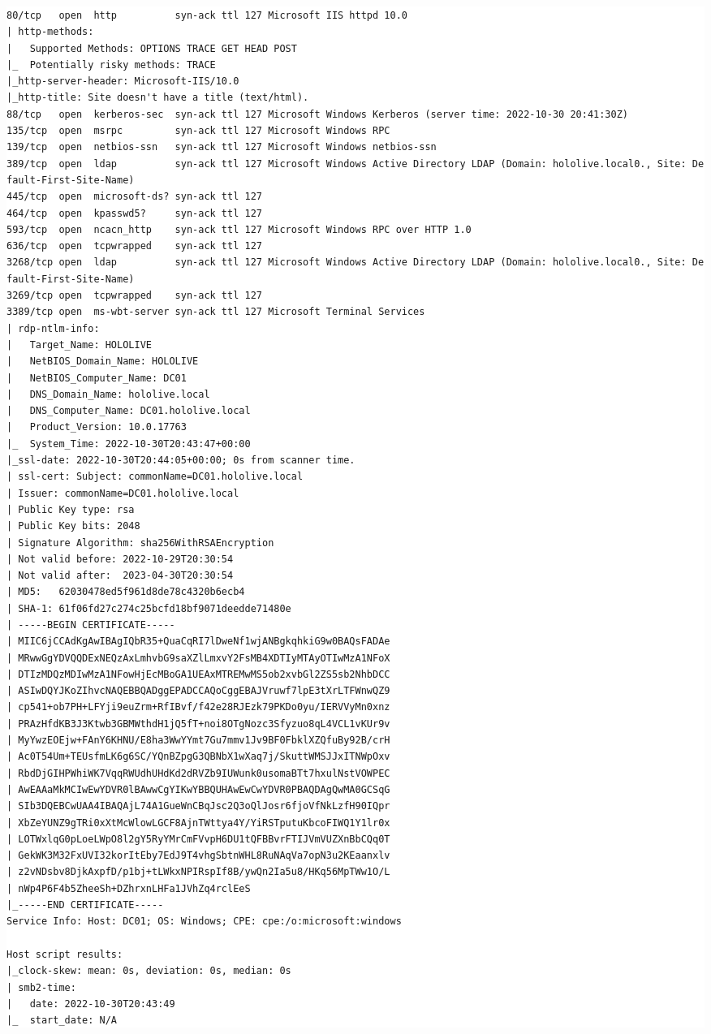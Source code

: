 ```text
80/tcp   open  http          syn-ack ttl 127 Microsoft IIS httpd 10.0
| http-methods: 
|   Supported Methods: OPTIONS TRACE GET HEAD POST
|_  Potentially risky methods: TRACE
|_http-server-header: Microsoft-IIS/10.0
|_http-title: Site doesn't have a title (text/html).
88/tcp   open  kerberos-sec  syn-ack ttl 127 Microsoft Windows Kerberos (server time: 2022-10-30 20:41:30Z)
135/tcp  open  msrpc         syn-ack ttl 127 Microsoft Windows RPC
139/tcp  open  netbios-ssn   syn-ack ttl 127 Microsoft Windows netbios-ssn
389/tcp  open  ldap          syn-ack ttl 127 Microsoft Windows Active Directory LDAP (Domain: hololive.local0., Site: Default-First-Site-Name)
445/tcp  open  microsoft-ds? syn-ack ttl 127
464/tcp  open  kpasswd5?     syn-ack ttl 127
593/tcp  open  ncacn_http    syn-ack ttl 127 Microsoft Windows RPC over HTTP 1.0
636/tcp  open  tcpwrapped    syn-ack ttl 127
3268/tcp open  ldap          syn-ack ttl 127 Microsoft Windows Active Directory LDAP (Domain: hololive.local0., Site: Default-First-Site-Name)
3269/tcp open  tcpwrapped    syn-ack ttl 127
3389/tcp open  ms-wbt-server syn-ack ttl 127 Microsoft Terminal Services
| rdp-ntlm-info: 
|   Target_Name: HOLOLIVE
|   NetBIOS_Domain_Name: HOLOLIVE
|   NetBIOS_Computer_Name: DC01
|   DNS_Domain_Name: hololive.local
|   DNS_Computer_Name: DC01.hololive.local
|   Product_Version: 10.0.17763
|_  System_Time: 2022-10-30T20:43:47+00:00
|_ssl-date: 2022-10-30T20:44:05+00:00; 0s from scanner time.
| ssl-cert: Subject: commonName=DC01.hololive.local
| Issuer: commonName=DC01.hololive.local
| Public Key type: rsa
| Public Key bits: 2048
| Signature Algorithm: sha256WithRSAEncryption
| Not valid before: 2022-10-29T20:30:54
| Not valid after:  2023-04-30T20:30:54
| MD5:   62030478ed5f961d8de78c4320b6ecb4
| SHA-1: 61f06fd27c274c25bcfd18bf9071deedde71480e
| -----BEGIN CERTIFICATE-----
| MIIC6jCCAdKgAwIBAgIQbR35+QuaCqRI7lDweNf1wjANBgkqhkiG9w0BAQsFADAe
| MRwwGgYDVQQDExNEQzAxLmhvbG9saXZlLmxvY2FsMB4XDTIyMTAyOTIwMzA1NFoX
| DTIzMDQzMDIwMzA1NFowHjEcMBoGA1UEAxMTREMwMS5ob2xvbGl2ZS5sb2NhbDCC
| ASIwDQYJKoZIhvcNAQEBBQADggEPADCCAQoCggEBAJVruwf7lpE3tXrLTFWnwQZ9
| cp541+ob7PH+LFYji9euZrm+RfIBvf/f42e28RJEzk79PKDo0yu/IERVVyMn0xnz
| PRAzHfdKB3J3Ktwb3GBMWthdH1jQ5fT+noi8OTgNozc3Sfyzuo8qL4VCL1vKUr9v
| MyYwzEOEjw+FAnY6KHNU/E8ha3WwYYmt7Gu7mmv1Jv9BF0FbklXZQfuBy92B/crH
| Ac0T54Um+TEUsfmLK6g6SC/YQnBZpgG3QBNbX1wXaq7j/SkuttWMSJJxITNWpOxv
| RbdDjGIHPWhiWK7VqqRWUdhUHdKd2dRVZb9IUWunk0usomaBTt7hxulNstVOWPEC
| AwEAAaMkMCIwEwYDVR0lBAwwCgYIKwYBBQUHAwEwCwYDVR0PBAQDAgQwMA0GCSqG
| SIb3DQEBCwUAA4IBAQAjL74A1GueWnCBqJsc2Q3oQlJosr6fjoVfNkLzfH90IQpr
| XbZeYUNZ9gTRi0xXtMcWlowLGCF8AjnTWttya4Y/YiRSTputuKbcoFIWQ1Y1lr0x
| LOTWxlqG0pLoeLWpO8l2gY5RyYMrCmFVvpH6DU1tQFBBvrFTIJVmVUZXnBbCQq0T
| GekWK3M32FxUVI32korItEby7EdJ9T4vhgSbtnWHL8RuNAqVa7opN3u2KEaanxlv
| z2vNDsbv8DjkAxpfD/p1bj+tLWkxNPIRspIf8B/ywQn2Ia5u8/HKq56MpTWw1O/L
| nWp4P6F4b5ZheeSh+DZhrxnLHFa1JVhZq4rclEeS
|_-----END CERTIFICATE-----
Service Info: Host: DC01; OS: Windows; CPE: cpe:/o:microsoft:windows

Host script results:
|_clock-skew: mean: 0s, deviation: 0s, median: 0s
| smb2-time: 
|   date: 2022-10-30T20:43:49
|_  start_date: N/A
```